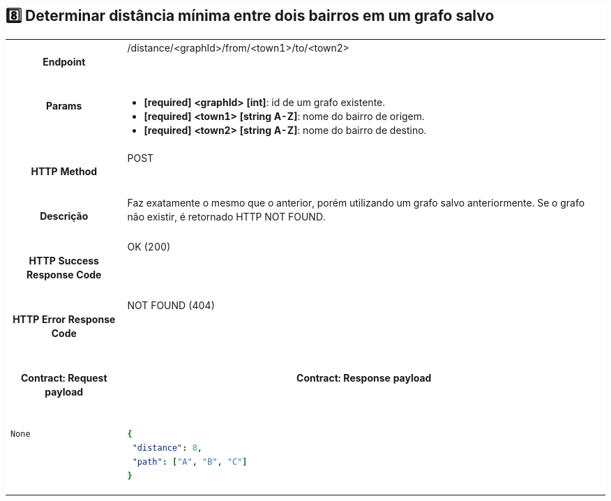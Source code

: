 ## 8️⃣ Determinar distância mínima entre dois bairros em um grafo salvo

<table>
    <tr>
        <td align="center"><h4>Endpoint</h4</td>
        <td>/distance/&lt;graphId&gt;/from/&lt;town1&gt;/to/&lt;town2&gt;</td>
    </tr>
    <tr>
        <td align="center"><h4>Params</h4</td>
        <td>
            <ul>
             <li><b>[required] &lt;graphId&gt; [int]</b>: id de um grafo existente.</li>
             <li><b>[required] &lt;town1&gt; [string A-Z]</b>: nome do bairro de origem.</li>
             <li><b>[required] &lt;town2&gt; [string A-Z]</b>: nome do bairro de destino.</li>
            </ul>
         </td>
    </tr>
    <tr>
        <td align="center"><h4>HTTP Method</h4></td>
        <td>POST</td>
    </tr>
    <tr>
        <td align="center"><h4>Descrição</h4></td>
        <td>Faz exatamente o mesmo que o anterior, porém utilizando um grafo salvo anteriormente. Se o grafo não existir, é retornado HTTP NOT FOUND.</td>
    </tr>
    <tr>
        <td align="center"><h4>HTTP Success Response Code</h4></td>
        <td>OK (200)</td>
    </tr>
    <tr>
        <td align="center"><h4>HTTP Error Response Code</h4></td>
        <td>NOT FOUND (404)</td>
    </tr>
     <tr>
        <td align="center"><h4>Contract: Request payload</h4></td>
        <td align="center"><h4>Contract: Response payload</h4></td>
     </tr>
         
<tr>

<td>
 
`None`

</td>
 
<td>

```yaml
{
 "distance": 8,
 "path": ["A", "B", "C"]
}
```

</td>
</tr> 
</table>

